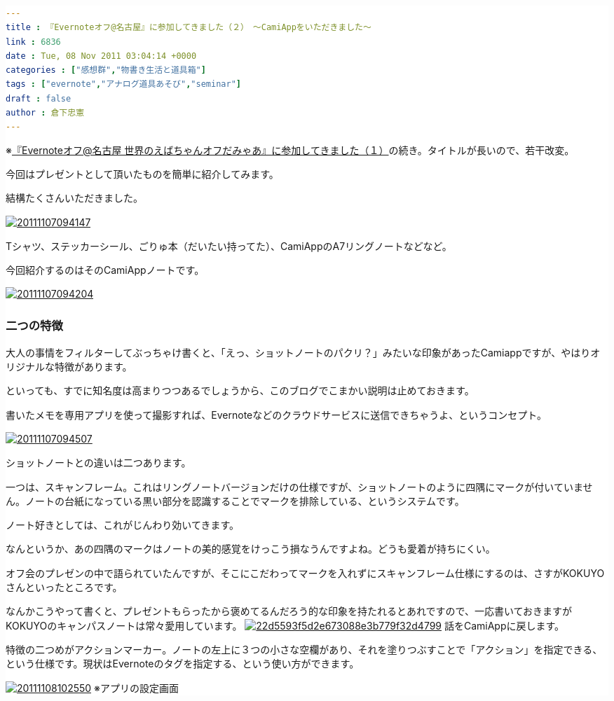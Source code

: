 ```yaml
---
title : 『Evernoteオフ@名古屋』に参加してきました（２）　〜CamiAppをいただきました〜
link : 6836
date : Tue, 08 Nov 2011 03:04:14 +0000
categories : ["感想群","物書き生活と道具箱"]
tags : ["evernote","アナログ道具あそび","seminar"]
draft : false
author : 倉下忠憲
---
```


※<a href="https://rashita.net/blog/?p=6824">『Evernoteオフ@名古屋 世界のえばちゃんオフだみゃあ』に参加してきました（１）</a>の続き。タイトルが長いので、若干改変。

今回はプレゼントとして頂いたものを簡単に紹介してみます。

結構たくさんいただきました。

<a href="https://rashita.net/blog/wp-content/uploads/2011/11/20111107094147.jpg"><img src="https://rashita.net/blog/wp-content/uploads/2011/11/20111107094147.jpg" alt="20111107094147" title="20111107094147" width="360" height="480" class="alignnone size-full wp-image-6837" /></a>

Tシャツ、ステッカーシール、ごりゅ本（だいたい持ってた）、CamiAppのA7リングノートなどなど。

今回紹介するのはそのCamiAppノートです。

<a href="https://rashita.net/blog/wp-content/uploads/2011/11/20111107094204.jpg"><img src="https://rashita.net/blog/wp-content/uploads/2011/11/20111107094204.jpg" alt="20111107094204" title="20111107094204" width="360" height="480" class="alignnone size-full wp-image-6838" /></a>

<h3>二つの特徴</h3>
大人の事情をフィルターしてぶっちゃけ書くと、「えっ、ショットノートのパクリ？」みたいな印象があったCamiappですが、やはりオリジナルな特徴があります。

といっても、すでに知名度は高まりつつあるでしょうから、このブログでこまかい説明は止めておきます。

書いたメモを専用アプリを使って撮影すれば、Evernoteなどのクラウドサービスに送信できちゃうよ、というコンセプト。

<a href="https://rashita.net/blog/wp-content/uploads/2011/11/20111107094507.jpg"><img src="https://rashita.net/blog/wp-content/uploads/2011/11/20111107094507.jpg" alt="20111107094507" title="20111107094507" width="360" height="480" class="alignnone size-full wp-image-6843" /></a>

ショットノートとの違いは二つあります。

一つは、スキャンフレーム。これはリングノートバージョンだけの仕様ですが、ショットノートのように四隅にマークが付いていません。ノートの台紙になっている黒い部分を認識することでマークを排除している、というシステムです。

ノート好きとしては、これがじんわり効いてきます。

なんというか、あの四隅のマークはノートの美的感覚をけっこう損なうんですよね。どうも愛着が持ちにくい。

オフ会のプレゼンの中で語られていたんですが、そこにこだわってマークを入れずにスキャンフレーム仕様にするのは、さすがKOKUYOさんといったところです。

なんかこうやって書くと、プレゼントもらったから褒めてるんだろう的な印象を持たれるとあれですので、一応書いておきますがKOKUYOのキャンパスノートは常々愛用しています。
<a href="https://rashita.net/blog/wp-content/uploads/2011/11/22d5593f5d2e673088e3b779f32d4799.jpeg"><img src="https://rashita.net/blog/wp-content/uploads/2011/11/22d5593f5d2e673088e3b779f32d4799.jpeg" alt="22d5593f5d2e673088e3b779f32d4799" title="22d5593f5d2e673088e3b779f32d4799" width="240" height="320" class="alignnone size-full wp-image-6850" /></a>
話をCamiAppに戻します。

特徴の二つめがアクションマーカー。ノートの左上に３つの小さな空欄があり、それを塗りつぶすことで「アクション」を指定できる、という仕様です。現状はEvernoteのタグを指定する、という使い方ができます。

<a href="https://rashita.net/blog/wp-content/uploads/2011/11/20111108102550.png"><img src="https://rashita.net/blog/wp-content/uploads/2011/11/20111108102550.png" alt="20111108102550" title="20111108102550" width="320" height="480" class="alignnone size-full wp-image-6845" /></a>
※アプリの設定画面
